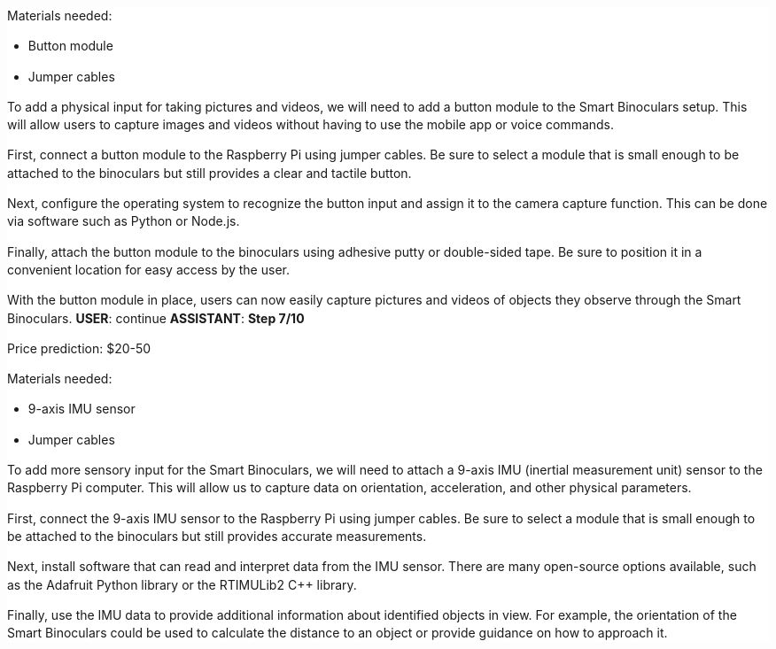 

Materials needed:

- Button module

- Jumper cables



To add a physical input for taking pictures and videos, we will need to add a button module to the Smart Binoculars setup. This will allow users to capture images and videos without having to use the mobile app or voice commands.



First, connect a button module to the Raspberry Pi using jumper cables. Be sure to select a module that is small enough to be attached to the binoculars but still provides a clear and tactile button.



Next, configure the operating system to recognize the button input and assign it to the camera capture function. This can be done via software such as Python or Node.js.



Finally, attach the button module to the binoculars using adhesive putty or double-sided tape. Be sure to position it in a convenient location for easy access by the user.



With the button module in place, users can now easily capture pictures and videos of objects they observe through the Smart Binoculars.
**USER**: continue
**ASSISTANT**: **Step 7/10**

Price prediction: $20-50



Materials needed:

- 9-axis IMU sensor

- Jumper cables



To add more sensory input for the Smart Binoculars, we will need to attach a 9-axis IMU (inertial measurement unit) sensor to the Raspberry Pi computer. This will allow us to capture data on orientation, acceleration, and other physical parameters.



First, connect the 9-axis IMU sensor to the Raspberry Pi using jumper cables. Be sure to select a module that is small enough to be attached to the binoculars but still provides accurate measurements.



Next, install software that can read and interpret data from the IMU sensor. There are many open-source options available, such as the Adafruit Python library or the RTIMULib2 C++ library.



Finally, use the IMU data to provide additional information about identified objects in view. For example, the orientation of the Smart Binoculars could be used to calculate the distance to an object or provide guidance on how to approach it.

